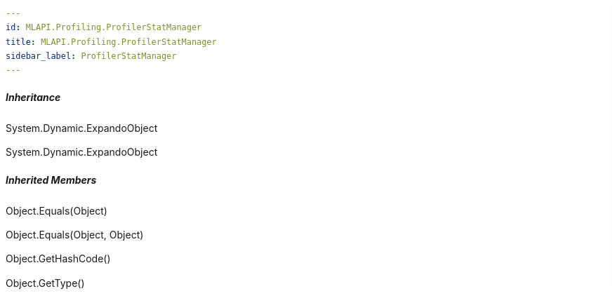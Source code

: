 ```yaml
---  
id: MLAPI.Profiling.ProfilerStatManager  
title: MLAPI.Profiling.ProfilerStatManager
sidebar_label: ProfilerStatManager
---
```


<div class="markdown level0 summary">

</div>

<div class="markdown level0 conceptual">

</div>

<div class="inheritance">

##### Inheritance

<div class="level0">

System.Dynamic.ExpandoObject

</div>

<div class="level1">

System.Dynamic.ExpandoObject

</div>

</div>

<div class="inheritedMembers">

##### Inherited Members

<div>

Object.Equals(Object)

</div>

<div>

Object.Equals(Object, Object)

</div>

<div>

Object.GetHashCode()

</div>

<div>

Object.GetType()

</div>

<div>

